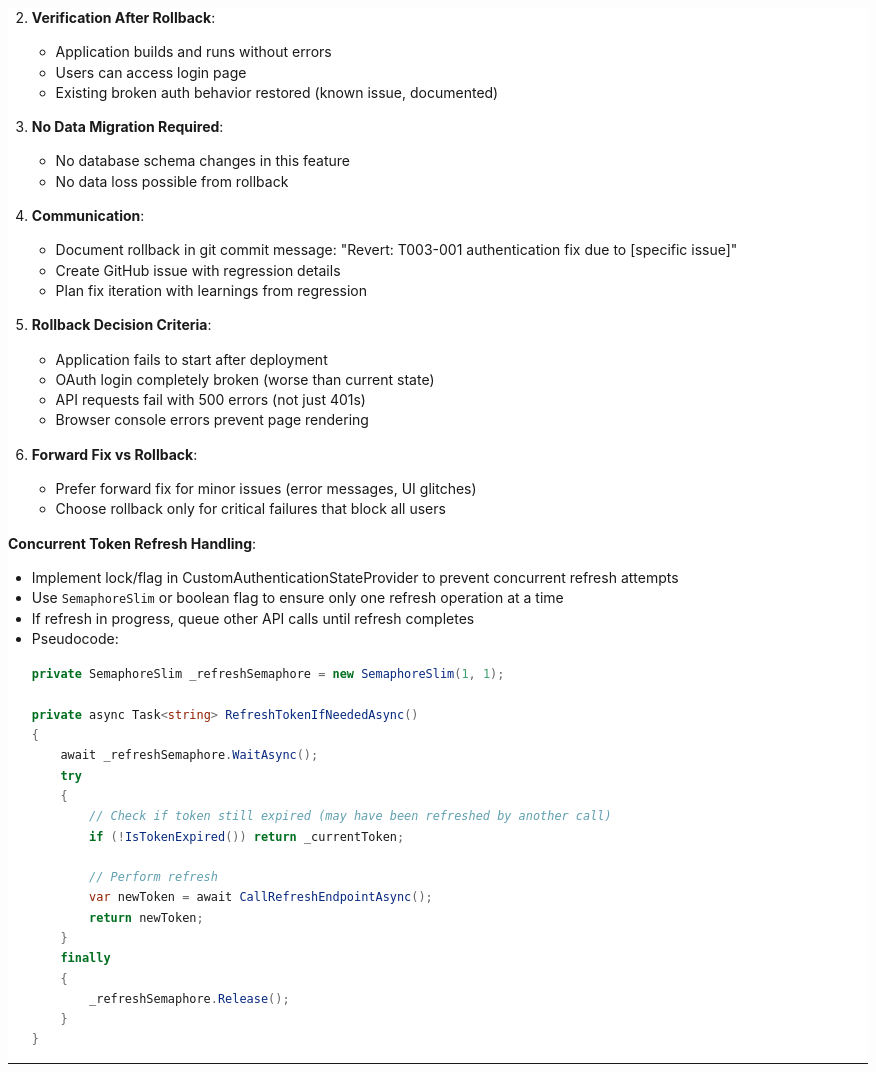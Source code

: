 2. **Verification After Rollback**:
   - Application builds and runs without errors
   - Users can access login page
   - Existing broken auth behavior restored (known issue, documented)
   
3. **No Data Migration Required**:
   - No database schema changes in this feature
   - No data loss possible from rollback
   
4. **Communication**:
   - Document rollback in git commit message: "Revert: T003-001 authentication fix due to [specific issue]"
   - Create GitHub issue with regression details
   - Plan fix iteration with learnings from regression
   
5. **Rollback Decision Criteria**:
   - Application fails to start after deployment
   - OAuth login completely broken (worse than current state)
   - API requests fail with 500 errors (not just 401s)
   - Browser console errors prevent page rendering
   
6. **Forward Fix vs Rollback**:
   - Prefer forward fix for minor issues (error messages, UI glitches)
   - Choose rollback only for critical failures that block all users

**Concurrent Token Refresh Handling**:
- Implement lock/flag in CustomAuthenticationStateProvider to prevent concurrent refresh attempts
- Use `SemaphoreSlim` or boolean flag to ensure only one refresh operation at a time
- If refresh in progress, queue other API calls until refresh completes
- Pseudocode:
  ```csharp
  private SemaphoreSlim _refreshSemaphore = new SemaphoreSlim(1, 1);
  
  private async Task<string> RefreshTokenIfNeededAsync()
  {
      await _refreshSemaphore.WaitAsync();
      try
      {
          // Check if token still expired (may have been refreshed by another call)
          if (!IsTokenExpired()) return _currentToken;
          
          // Perform refresh
          var newToken = await CallRefreshEndpointAsync();
          return newToken;
      }
      finally
      {
          _refreshSemaphore.Release();
      }
  }
  ```

---
